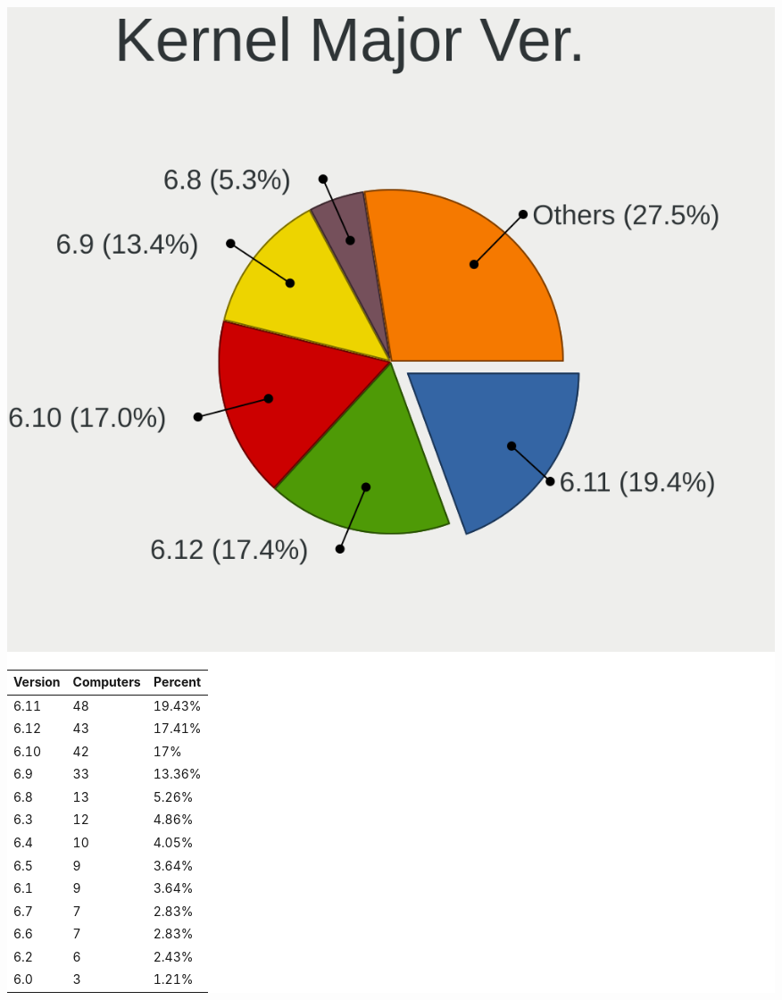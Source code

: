 ![Kernel Major Ver.](./images/pie_chart/os_kernel_major.svg)


| Version | Computers | Percent |
|---------|-----------|---------|
| 6.11    | 48        | 19.43%  |
| 6.12    | 43        | 17.41%  |
| 6.10    | 42        | 17%     |
| 6.9     | 33        | 13.36%  |
| 6.8     | 13        | 5.26%   |
| 6.3     | 12        | 4.86%   |
| 6.4     | 10        | 4.05%   |
| 6.5     | 9         | 3.64%   |
| 6.1     | 9         | 3.64%   |
| 6.7     | 7         | 2.83%   |
| 6.6     | 7         | 2.83%   |
| 6.2     | 6         | 2.43%   |
| 6.0     | 3         | 1.21%   |